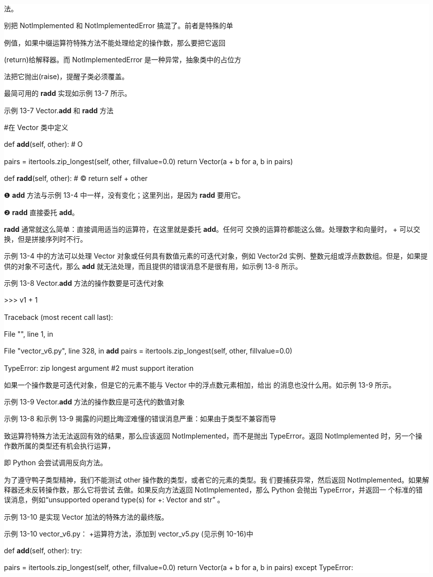 法。

别把 NotImplemented 和 NotImplementedError 搞混了。前者是特殊的单

例值，如果中缀运算符特殊方法不能处理给定的操作数，那么要把它返回

(return)给解释器。而 NotImplementedError 是一种异常，抽象类中的占位方

法把它抛出(raise)，提醒子类必须覆盖。

最简可用的 __radd__ 实现如示例 13-7 所示。

示例 13-7 Vector.__add__ 和 __radd__ 方法

\#在 Vector 类中定义

def __add__(self, other): # O

pairs = itertools.zip_longest(self, other, fillvalue=0.0) return Vector(a + b for a, b in pairs)

def __radd__(self, other): # © return self + other

❶ __add__ 方法与示例 13-4 中一样，没有变化；这里列出，是因为 __radd__ 要用它。

❷ __radd__ 直接委托 __add__。

__radd__ 通常就这么简单：直接调用适当的运算符，在这里就是委托 __add__。任何可 交换的运算符都能这么做。处理数字和向量时， + 可以交换，但是拼接序列时不行。

示例 13-4 中的方法可以处理 Vector 对象或任何具有数值元素的可迭代对象，例如 Vector2d 实例、整数元组或浮点数数组。但是，如果提供的对象不可迭代，那么 __add__ 就无法处理，而且提供的错误消息不是很有用，如示例 13-8 所示。

示例 13-8 Vector.__add__ 方法的操作数要是可迭代对象

\>>> v1 + 1

Traceback (most recent call last):

File "<stdin>", line 1, in <module>

File "vector_v6.py", line 328, in __add__ pairs = itertools.zip_longest(self, other, fillvalue=0.0)

TypeError: zip longest argument #2 must support iteration

如果一个操作数是可迭代对象，但是它的元素不能与 Vector 中的浮点数元素相加，给出 的消息也没什么用。如示例 13-9 所示。

示例 13-9 Vector.__add__ 方法的操作数应是可迭代的数值对象

示例 13-8 和示例 13-9 揭露的问题比晦涩难懂的错误消息严重：如果由于类型不兼容而导

致运算符特殊方法无法返回有效的结果，那么应该返回 NotImplemented，而不是抛出 TypeError。返回 NotImplemented 时，另一个操作数所属的类型还有机会执行运算，

即 Python 会尝试调用反向方法。

为了遵守鸭子类型精神，我们不能测试 other 操作数的类型，或者它的元素的类型。我 们要捕获异常，然后返回 NotImplemented。如果解释器还未反转操作数，那么它将尝试 去做。如果反向方法返回 NotImplemented，那么 Python 会抛出 TypeError，并返回一 个标准的错误消息，例如“unsupported operand type(s) for +: Vector and str” 。

示例 13-10 是实现 Vector 加法的特殊方法的最终版。

示例 13-10 vector_v6.py： +运算符方法，添加到 vector_v5.py (见示例 10-16)中

def __add__(self, other): try:

pairs = itertools.zip_longest(self, other, fillvalue=0.0) return Vector(a + b for a, b in pairs) except TypeError:

